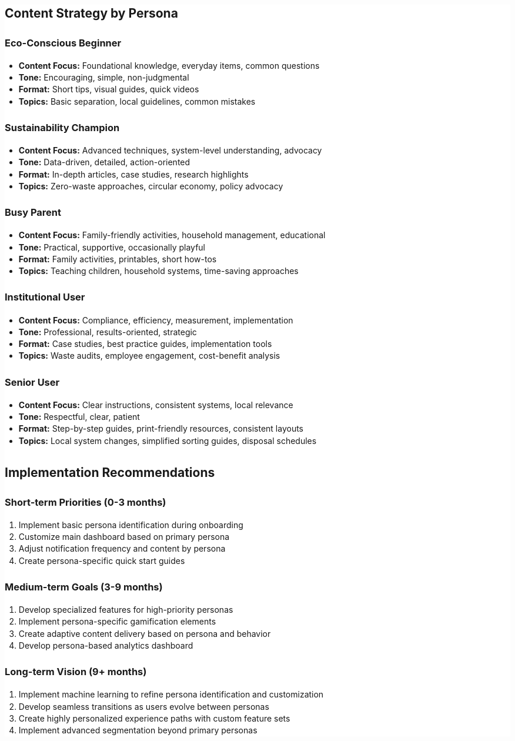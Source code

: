## Content Strategy by Persona

### Eco-Conscious Beginner
- **Content Focus:** Foundational knowledge, everyday items, common questions
- **Tone:** Encouraging, simple, non-judgmental
- **Format:** Short tips, visual guides, quick videos
- **Topics:** Basic separation, local guidelines, common mistakes

### Sustainability Champion
- **Content Focus:** Advanced techniques, system-level understanding, advocacy
- **Tone:** Data-driven, detailed, action-oriented
- **Format:** In-depth articles, case studies, research highlights
- **Topics:** Zero-waste approaches, circular economy, policy advocacy

### Busy Parent
- **Content Focus:** Family-friendly activities, household management, educational
- **Tone:** Practical, supportive, occasionally playful
- **Format:** Family activities, printables, short how-tos
- **Topics:** Teaching children, household systems, time-saving approaches

### Institutional User
- **Content Focus:** Compliance, efficiency, measurement, implementation
- **Tone:** Professional, results-oriented, strategic
- **Format:** Case studies, best practice guides, implementation tools
- **Topics:** Waste audits, employee engagement, cost-benefit analysis

### Senior User
- **Content Focus:** Clear instructions, consistent systems, local relevance
- **Tone:** Respectful, clear, patient
- **Format:** Step-by-step guides, print-friendly resources, consistent layouts
- **Topics:** Local system changes, simplified sorting guides, disposal schedules

## Implementation Recommendations

### Short-term Priorities (0-3 months)
1. Implement basic persona identification during onboarding
2. Customize main dashboard based on primary persona
3. Adjust notification frequency and content by persona
4. Create persona-specific quick start guides

### Medium-term Goals (3-9 months)
1. Develop specialized features for high-priority personas
2. Implement persona-specific gamification elements
3. Create adaptive content delivery based on persona and behavior
4. Develop persona-based analytics dashboard

### Long-term Vision (9+ months)
1. Implement machine learning to refine persona identification and customization
2. Develop seamless transitions as users evolve between personas
3. Create highly personalized experience paths with custom feature sets
4. Implement advanced segmentation beyond primary personas
